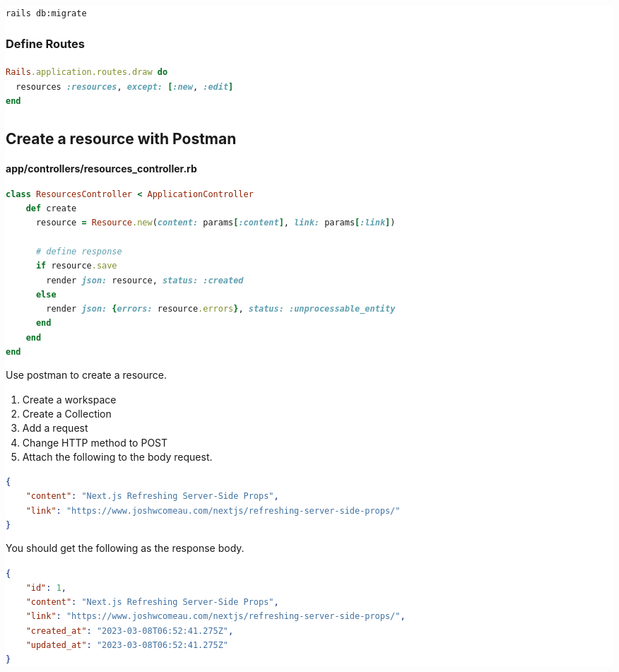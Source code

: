 ```
rails db:migrate
```

### Define Routes

```rb
Rails.application.routes.draw do
  resources :resources, except: [:new, :edit]
end
```

## Create a resource with Postman
**app/controllers/resources_controller.rb**

```ruby 
class ResourcesController < ApplicationController
    def create
      resource = Resource.new(content: params[:content], link: params[:link])

      # define response
      if resource.save
        render json: resource, status: :created
      else
        render json: {errors: resource.errors}, status: :unprocessable_entity
      end
    end
end
```

Use postman to create a resource.

1. Create a workspace
2. Create a Collection
3. Add a request
4. Change HTTP method to POST
5. Attach the following to the body request.

```json
{
    "content": "Next.js Refreshing Server-Side Props",
    "link": "https://www.joshwcomeau.com/nextjs/refreshing-server-side-props/"
}
```

You should get the following as the response body.

```json
{
    "id": 1,
    "content": "Next.js Refreshing Server-Side Props",
    "link": "https://www.joshwcomeau.com/nextjs/refreshing-server-side-props/",
    "created_at": "2023-03-08T06:52:41.275Z",
    "updated_at": "2023-03-08T06:52:41.275Z"
}
```

